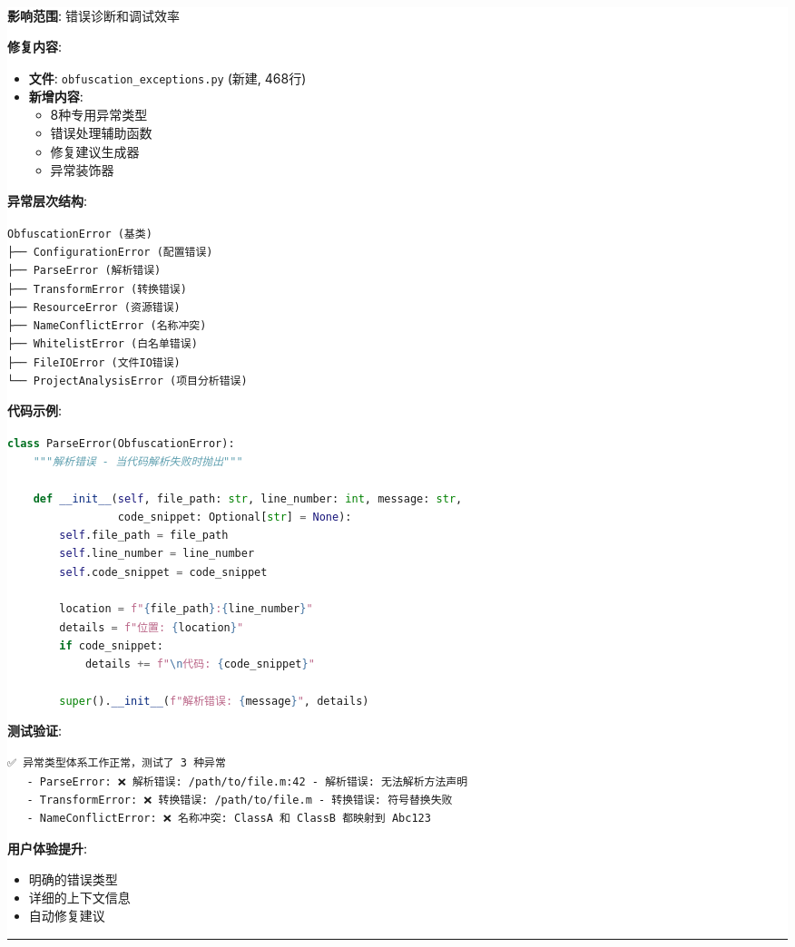 **影响范围**: 错误诊断和调试效率

**修复内容**:
- **文件**: `obfuscation_exceptions.py` (新建, 468行)
- **新增内容**:
  - 8种专用异常类型
  - 错误处理辅助函数
  - 修复建议生成器
  - 异常装饰器

**异常层次结构**:
```
ObfuscationError (基类)
├── ConfigurationError (配置错误)
├── ParseError (解析错误)
├── TransformError (转换错误)
├── ResourceError (资源错误)
├── NameConflictError (名称冲突)
├── WhitelistError (白名单错误)
├── FileIOError (文件IO错误)
└── ProjectAnalysisError (项目分析错误)
```

**代码示例**:
```python
class ParseError(ObfuscationError):
    """解析错误 - 当代码解析失败时抛出"""

    def __init__(self, file_path: str, line_number: int, message: str,
                 code_snippet: Optional[str] = None):
        self.file_path = file_path
        self.line_number = line_number
        self.code_snippet = code_snippet

        location = f"{file_path}:{line_number}"
        details = f"位置: {location}"
        if code_snippet:
            details += f"\n代码: {code_snippet}"

        super().__init__(f"解析错误: {message}", details)
```

**测试验证**:
```
✅ 异常类型体系工作正常，测试了 3 种异常
   - ParseError: ❌ 解析错误: /path/to/file.m:42 - 解析错误: 无法解析方法声明
   - TransformError: ❌ 转换错误: /path/to/file.m - 转换错误: 符号替换失败
   - NameConflictError: ❌ 名称冲突: ClassA 和 ClassB 都映射到 Abc123
```

**用户体验提升**:
- 明确的错误类型
- 详细的上下文信息
- 自动修复建议

---